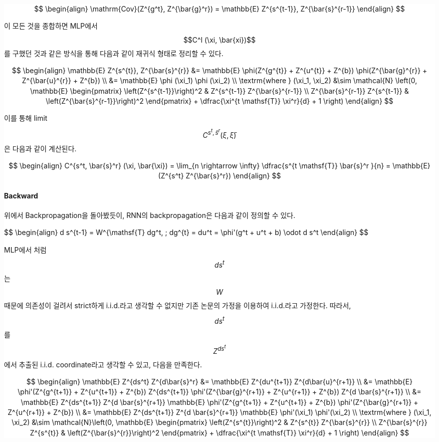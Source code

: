 $$
\begin{align}
\mathrm{Cov}(Z^{g^t}, Z^{\bar{g}^r}) = \mathbb{E} Z^{s^{t-1}}, Z^{\bar{s}^{r-1}}
\end{align}
$$

이 모든 것을 종합하면 MLP에서 $$C^l (\xi, \bar{xi})$$를 구했던 것과 같은 방식을 통해 다음과 같이 재귀식 형태로 정리할 수 있다.

$$
\begin{align}
\mathbb{E} Z^{s^{t}}, Z^{\bar{s}^{r}} &=
    \mathbb{E}  \phi(Z^{g^{t}} + Z^{u^{t}} + Z^{b})
                \phi(Z^{\bar{g}^{r}} + Z^{\bar{u}^{r}} + Z^{b}) \\
&=  \mathbb{E}  \phi (\xi_1) \phi (\xi_2) \\
\textrm{where } (\xi_1, \xi_2) &\sim \mathcal{N} \left(0, \mathbb{E} \begin{pmatrix}
\left(Z^{s^{t-1}}\right)^2 & Z^{s^{t-1}} Z^{\bar{s}^{r-1}} \\
Z^{\bar{s}^{r-1}} Z^{s^{t-1}} & \left(Z^{\bar{s}^{r-1}}\right)^2
\end{pmatrix}  + \dfrac{\xi^{t \mathsf{T}} \xi^r}{d} + 1 \right)
\end{align}
$$

이를 통해 limit $$C^{s^t, \bar{s}^r} (\xi, \bar{\xi})$$은 다음과 같이 계산된다.

$$
\begin{align}
C^{s^t, \bar{s}^r} (\xi, \bar{\xi}) = \lim_{n \rightarrow \infty} \dfrac{s^{t \mathsf{T}} \bar{s}^r }{n} = \mathbb{E} (Z^{s^t} Z^{\bar{s}^r})
\end{align}
$$

#### Backward

위에서 Backpropagation을 돌아봤듯이, RNN의 backpropagation은 다음과 같이 정의할 수 있다.

$$
\begin{align}
d s^{t-1} = W^{\mathsf{T} dg^t, \; dg^{t} = du^t = \phi'(g^t + u^t + b)  \odot d s^t
\end{align}
$$

MLP에서 처럼 $$d s^t$$는 $$W$$때문에 의존성이 걸려서 strict하게 i.i.d.라고 생각할 수 없지만 기존 논문의 가정을 이용하여 i.i.d.라고 가정한다.
따라서, $$d s^t$$를 $$Z^{ds^t}$$에서 추출된 i.i.d. coordinate라고 생각할 수 있고, 다음을 만족한다.

$$
\begin{align}
\mathbb{E} Z^{ds^t} Z^{d\bar{s}^r} &= \mathbb{E} Z^{du^{t+1}} Z^{d\bar{u}^{r+1}} \\
&= \mathbb{E} \phi'(Z^{g^{t+1}} + Z^{u^{t+1}} + Z^{b}) Z^{ds^{t+1}} \phi'(Z^{\bar{g}^{r+1}} + Z^{u^{r+1}} + Z^{b}) Z^{d \bar{s}^{r+1}} \\
&= \mathbb{E} Z^{ds^{t+1}} Z^{d \bar{s}^{r+1}} \mathbb{E} \phi'(Z^{g^{t+1}} + Z^{u^{t+1}} + Z^{b})  \phi'(Z^{\bar{g}^{r+1}} + Z^{u^{r+1}} + Z^{b})  \\
&= \mathbb{E} Z^{ds^{t+1}} Z^{d \bar{s}^{r+1}} \mathbb{E} \phi'(\xi_1)  \phi'(\xi_2)  \\
\textrm{where } (\xi_1, \xi_2) &\sim \mathcal{N}\left(0, \mathbb{E} \begin{pmatrix}
\left(Z^{s^{t}}\right)^2 & Z^{s^{t}} Z^{\bar{s}^{r}} \\
Z^{\bar{s}^{r}} Z^{s^{t}} & \left(Z^{\bar{s}^{r}}\right)^2
\end{pmatrix}  + \dfrac{\xi^{t \mathsf{T}} \xi^r}{d} + 1 \right)
\end{align}
$$
